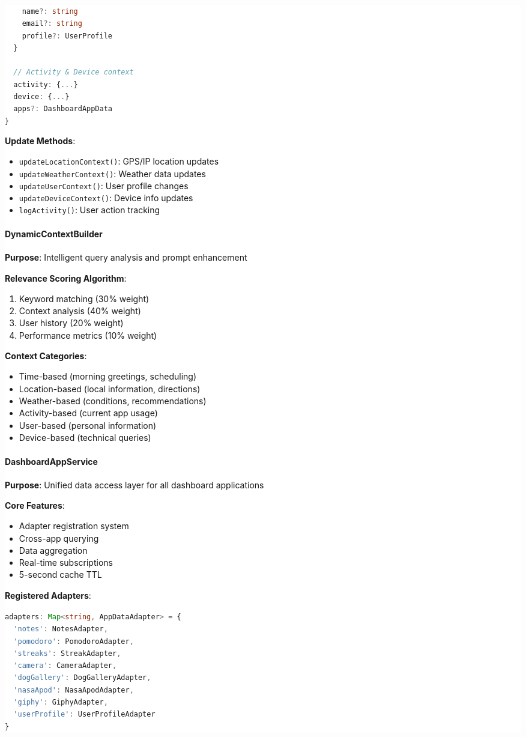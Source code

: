 ```typescript
    name?: string
    email?: string
    profile?: UserProfile
  }
  
  // Activity & Device context
  activity: {...}
  device: {...}
  apps?: DashboardAppData
}
```

**Update Methods**:
- `updateLocationContext()`: GPS/IP location updates
- `updateWeatherContext()`: Weather data updates
- `updateUserContext()`: User profile changes
- `updateDeviceContext()`: Device info updates
- `logActivity()`: User action tracking

#### DynamicContextBuilder

**Purpose**: Intelligent query analysis and prompt enhancement

**Relevance Scoring Algorithm**:
1. Keyword matching (30% weight)
2. Context analysis (40% weight)
3. User history (20% weight)
4. Performance metrics (10% weight)

**Context Categories**:
- Time-based (morning greetings, scheduling)
- Location-based (local information, directions)
- Weather-based (conditions, recommendations)
- Activity-based (current app usage)
- User-based (personal information)
- Device-based (technical queries)

#### DashboardAppService

**Purpose**: Unified data access layer for all dashboard applications

**Core Features**:
- Adapter registration system
- Cross-app querying
- Data aggregation
- Real-time subscriptions
- 5-second cache TTL

**Registered Adapters**:
```typescript
adapters: Map<string, AppDataAdapter> = {
  'notes': NotesAdapter,
  'pomodoro': PomodoroAdapter,
  'streaks': StreakAdapter,
  'camera': CameraAdapter,
  'dogGallery': DogGalleryAdapter,
  'nasaApod': NasaApodAdapter,
  'giphy': GiphyAdapter,
  'userProfile': UserProfileAdapter
}
```
